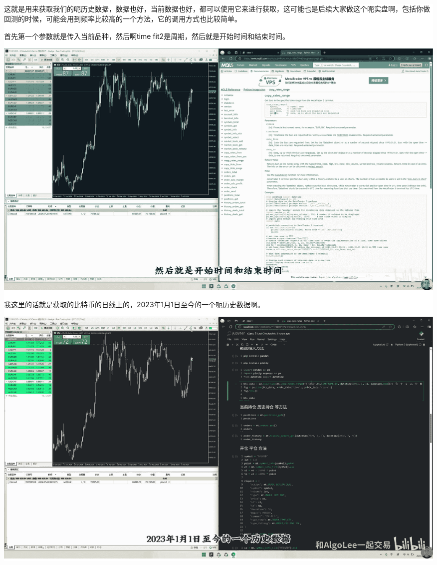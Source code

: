 这就是用来获取我们的呃历史数据，数据也好，当前数据也好，都可以使用它来进行获取，这可能也是后续大家做这个呃实盘啊，包括你做回测的时候，可能会用到频率比较高的一个方法，它的调用方式也比较简单。

首先第一个参数就是传入当前品种，然后啊time fit2是周期，然后就是开始时间和结束时间。

![](img/aada0fe73d3ca74134e574fbb652e0d7_48.png)

我这里的话就是获取的比特币的日线上的，2023年1月1日至今的一个呃历史数据啊。

![](img/aada0fe73d3ca74134e574fbb652e0d7_50.png)
